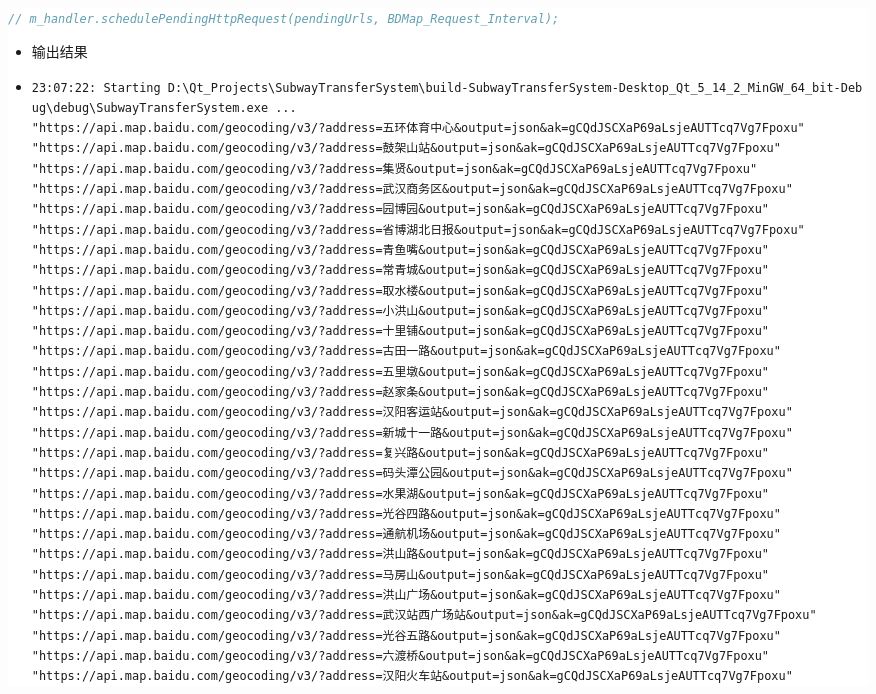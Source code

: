   ```c++
  // m_handler.schedulePendingHttpRequest(pendingUrls, BDMap_Request_Interval);
  ```

- 输出结果

- ```
  23:07:22: Starting D:\Qt_Projects\SubwayTransferSystem\build-SubwayTransferSystem-Desktop_Qt_5_14_2_MinGW_64_bit-Debug\debug\SubwayTransferSystem.exe ...
  "https://api.map.baidu.com/geocoding/v3/?address=五环体育中心&output=json&ak=gCQdJSCXaP69aLsjeAUTTcq7Vg7Fpoxu"
  "https://api.map.baidu.com/geocoding/v3/?address=鼓架山站&output=json&ak=gCQdJSCXaP69aLsjeAUTTcq7Vg7Fpoxu"
  "https://api.map.baidu.com/geocoding/v3/?address=集贤&output=json&ak=gCQdJSCXaP69aLsjeAUTTcq7Vg7Fpoxu"
  "https://api.map.baidu.com/geocoding/v3/?address=武汉商务区&output=json&ak=gCQdJSCXaP69aLsjeAUTTcq7Vg7Fpoxu"
  "https://api.map.baidu.com/geocoding/v3/?address=园博园&output=json&ak=gCQdJSCXaP69aLsjeAUTTcq7Vg7Fpoxu"
  "https://api.map.baidu.com/geocoding/v3/?address=省博湖北日报&output=json&ak=gCQdJSCXaP69aLsjeAUTTcq7Vg7Fpoxu"
  "https://api.map.baidu.com/geocoding/v3/?address=青鱼嘴&output=json&ak=gCQdJSCXaP69aLsjeAUTTcq7Vg7Fpoxu"
  "https://api.map.baidu.com/geocoding/v3/?address=常青城&output=json&ak=gCQdJSCXaP69aLsjeAUTTcq7Vg7Fpoxu"
  "https://api.map.baidu.com/geocoding/v3/?address=取水楼&output=json&ak=gCQdJSCXaP69aLsjeAUTTcq7Vg7Fpoxu"
  "https://api.map.baidu.com/geocoding/v3/?address=小洪山&output=json&ak=gCQdJSCXaP69aLsjeAUTTcq7Vg7Fpoxu"
  "https://api.map.baidu.com/geocoding/v3/?address=十里铺&output=json&ak=gCQdJSCXaP69aLsjeAUTTcq7Vg7Fpoxu"
  "https://api.map.baidu.com/geocoding/v3/?address=古田一路&output=json&ak=gCQdJSCXaP69aLsjeAUTTcq7Vg7Fpoxu"
  "https://api.map.baidu.com/geocoding/v3/?address=五里墩&output=json&ak=gCQdJSCXaP69aLsjeAUTTcq7Vg7Fpoxu"
  "https://api.map.baidu.com/geocoding/v3/?address=赵家条&output=json&ak=gCQdJSCXaP69aLsjeAUTTcq7Vg7Fpoxu"
  "https://api.map.baidu.com/geocoding/v3/?address=汉阳客运站&output=json&ak=gCQdJSCXaP69aLsjeAUTTcq7Vg7Fpoxu"
  "https://api.map.baidu.com/geocoding/v3/?address=新城十一路&output=json&ak=gCQdJSCXaP69aLsjeAUTTcq7Vg7Fpoxu"
  "https://api.map.baidu.com/geocoding/v3/?address=复兴路&output=json&ak=gCQdJSCXaP69aLsjeAUTTcq7Vg7Fpoxu"
  "https://api.map.baidu.com/geocoding/v3/?address=码头潭公园&output=json&ak=gCQdJSCXaP69aLsjeAUTTcq7Vg7Fpoxu"
  "https://api.map.baidu.com/geocoding/v3/?address=水果湖&output=json&ak=gCQdJSCXaP69aLsjeAUTTcq7Vg7Fpoxu"
  "https://api.map.baidu.com/geocoding/v3/?address=光谷四路&output=json&ak=gCQdJSCXaP69aLsjeAUTTcq7Vg7Fpoxu"
  "https://api.map.baidu.com/geocoding/v3/?address=通航机场&output=json&ak=gCQdJSCXaP69aLsjeAUTTcq7Vg7Fpoxu"
  "https://api.map.baidu.com/geocoding/v3/?address=洪山路&output=json&ak=gCQdJSCXaP69aLsjeAUTTcq7Vg7Fpoxu"
  "https://api.map.baidu.com/geocoding/v3/?address=马房山&output=json&ak=gCQdJSCXaP69aLsjeAUTTcq7Vg7Fpoxu"
  "https://api.map.baidu.com/geocoding/v3/?address=洪山广场&output=json&ak=gCQdJSCXaP69aLsjeAUTTcq7Vg7Fpoxu"
  "https://api.map.baidu.com/geocoding/v3/?address=武汉站西广场站&output=json&ak=gCQdJSCXaP69aLsjeAUTTcq7Vg7Fpoxu"
  "https://api.map.baidu.com/geocoding/v3/?address=光谷五路&output=json&ak=gCQdJSCXaP69aLsjeAUTTcq7Vg7Fpoxu"
  "https://api.map.baidu.com/geocoding/v3/?address=六渡桥&output=json&ak=gCQdJSCXaP69aLsjeAUTTcq7Vg7Fpoxu"
  "https://api.map.baidu.com/geocoding/v3/?address=汉阳火车站&output=json&ak=gCQdJSCXaP69aLsjeAUTTcq7Vg7Fpoxu"